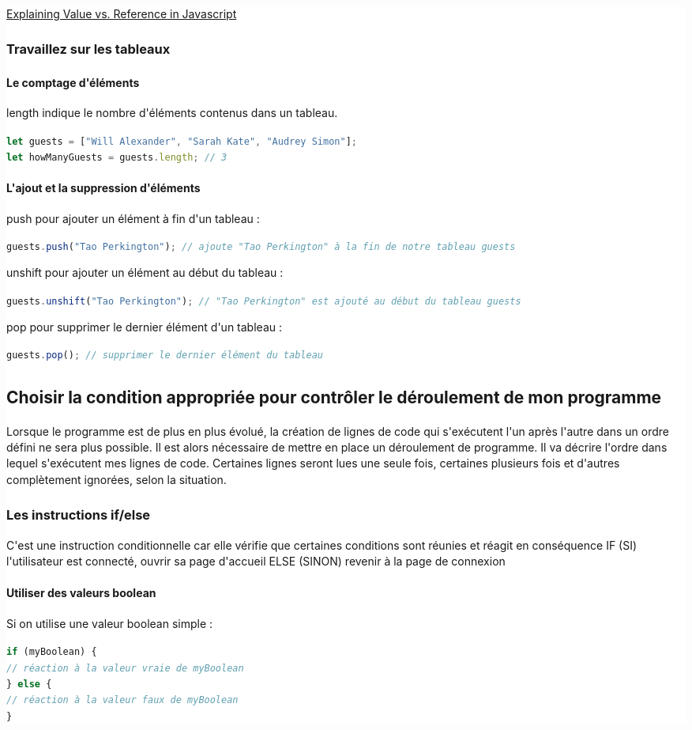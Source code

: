 [Explaining Value vs. Reference in Javascript](https://codeburst.io/explaining-value-vs-reference-in-javascript-647a975e12a0)

### Travaillez sur les tableaux
#### Le comptage d'éléments
length indique le nombre d'éléments contenus dans un tableau.

```jsx
let guests = ["Will Alexander", "Sarah Kate", "Audrey Simon"];
let howManyGuests = guests.length; // 3
```

#### L'ajout et la suppression d'éléments
push pour ajouter un élément à fin d'un tableau :

```jsx
guests.push("Tao Perkington"); // ajoute "Tao Perkington" à la fin de notre tableau guests
```

unshift pour ajouter un élément au début du tableau :

```jsx
guests.unshift("Tao Perkington"); // "Tao Perkington" est ajouté au début du tableau guests
```

pop pour supprimer le dernier élément d'un tableau :

```jsx
guests.pop(); // supprimer le dernier élément du tableau
```

## Choisir la condition appropriée pour contrôler le déroulement de mon programme
Lorsque le programme est de plus en plus évolué, la création de lignes de code qui s'exécutent l'un après l'autre dans un ordre défini ne sera plus possible. Il est alors nécessaire de mettre en place un déroulement de programme. Il va décrire l'ordre dans lequel s'exécutent mes lignes de code. Certaines lignes seront lues une seule fois, certaines plusieurs fois et d'autres complètement ignorées, selon la situation.

### Les instructions if/else
C'est une instruction conditionnelle car elle vérifie que certaines conditions sont réunies et réagit en conséquence
IF (SI) l'utilisateur est connecté, ouvrir sa page d'accueil
ELSE (SINON) revenir à la page de connexion

#### Utiliser des valeurs boolean
Si on utilise une valeur boolean simple :

```jsx
if (myBoolean) {
// réaction à la valeur vraie de myBoolean
} else {
// réaction à la valeur faux de myBoolean
}
```
